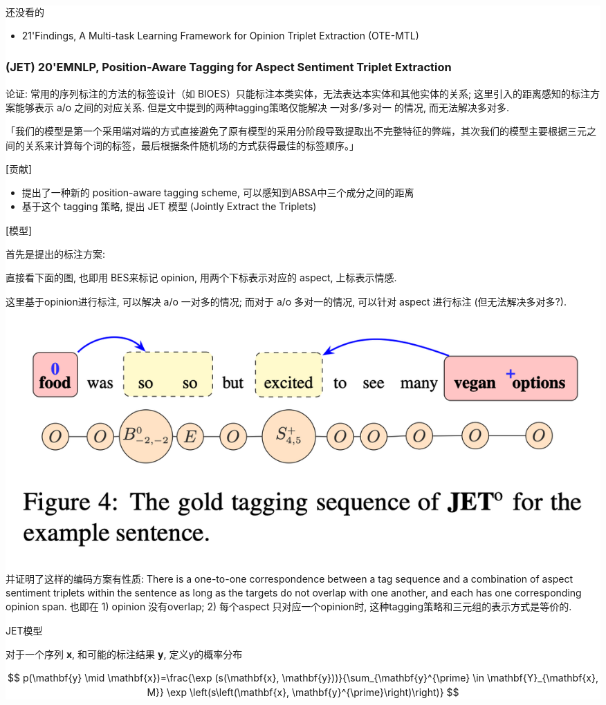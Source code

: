 还没看的

- 21'Findings, A Multi-task Learning Framework for Opinion Triplet Extraction (OTE-MTL)

### (JET) 20'EMNLP, Position-Aware Tagging for Aspect Sentiment Triplet Extraction

论证: 常用的序列标注的方法的标签设计（如 BIOES）只能标注本类实体，无法表达本实体和其他实体的关系; 这里引入的距离感知的标注方案能够表示 a/o 之间的对应关系. 但是文中提到的两种tagging策略仅能解决 一对多/多对一 的情况, 而无法解决多对多.

「我们的模型是第一个采用端对端的方式直接避免了原有模型的采用分阶段导致提取出不完整特征的弊端，其次我们的模型主要根据三元之间的关系来计算每个词的标签，最后根据条件随机场的方式获得最佳的标签顺序。」

[贡献]

- 提出了一种新的 position-aware tagging scheme, 可以感知到ABSA中三个成分之间的距离
- 基于这个 tagging 策略, 提出 JET 模型 (Jointly Extract the Triplets)

[模型]

首先是提出的标注方案:

直接看下面的图, 也即用 BES来标记 opinion, 用两个下标表示对应的 aspect, 上标表示情感.

这里基于opinion进行标注, 可以解决 a/o 一对多的情况; 而对于 a/o 多对一的情况, 可以针对 aspect 进行标注 (但无法解决多对多?).

![](media/ABSA-Sentiment-Analysis-基于方面的情感分析/2022-04-13-17-12-48.png)

并证明了这样的编码方案有性质: There is a one-to-one correspondence between a tag sequence and a combination of aspect sentiment triplets within the sentence as long as the targets do not overlap with one another, and each has one corresponding opinion span. 也即在 1) opinion 没有overlap; 2) 每个aspect 只对应一个opinion时, 这种tagging策略和三元组的表示方式是等价的.

JET模型

对于一个序列 $\mathbf{x}$, 和可能的标注结果 $\mathbf{y}$, 定义y的概率分布

$$
p(\mathbf{y} \mid \mathbf{x})=\frac{\exp (s(\mathbf{x}, \mathbf{y}))}{\sum_{\mathbf{y}^{\prime} \in \mathbf{Y}_{\mathbf{x}, M}} \exp \left(s\left(\mathbf{x}, \mathbf{y}^{\prime}\right)\right)}
$$
